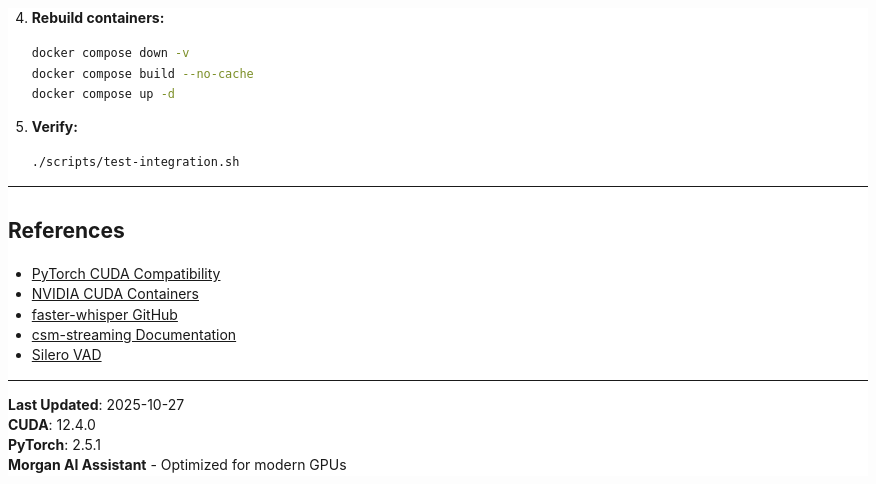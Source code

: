 4. **Rebuild containers:**
   ```bash
   docker compose down -v
   docker compose build --no-cache
   docker compose up -d
   ```

5. **Verify:**
   ```bash
   ./scripts/test-integration.sh
   ```

---

## References

- [PyTorch CUDA Compatibility](https://pytorch.org/get-started/locally/)
- [NVIDIA CUDA Containers](https://hub.docker.com/r/nvidia/cuda)
- [faster-whisper GitHub](https://github.com/guillaumekln/faster-whisper)
- [csm-streaming Documentation](https://github.com/facebookresearch/csm)
- [Silero VAD](https://github.com/snakers4/silero-vad)

---

**Last Updated**: 2025-10-27  
**CUDA**: 12.4.0  
**PyTorch**: 2.5.1  
**Morgan AI Assistant** - Optimized for modern GPUs

